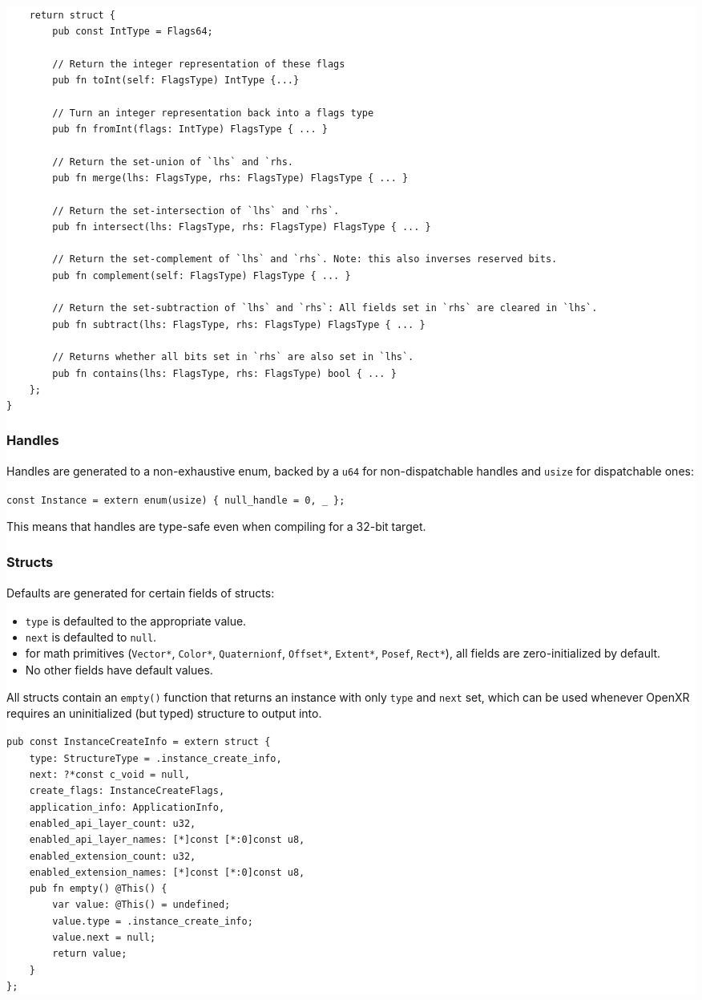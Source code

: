 ```zig
    return struct {
        pub const IntType = Flags64;

        // Return the integer representation of these flags
        pub fn toInt(self: FlagsType) IntType {...}

        // Turn an integer representation back into a flags type
        pub fn fromInt(flags: IntType) FlagsType { ... }

        // Return the set-union of `lhs` and `rhs.
        pub fn merge(lhs: FlagsType, rhs: FlagsType) FlagsType { ... }

        // Return the set-intersection of `lhs` and `rhs`.
        pub fn intersect(lhs: FlagsType, rhs: FlagsType) FlagsType { ... }

        // Return the set-complement of `lhs` and `rhs`. Note: this also inverses reserved bits.
        pub fn complement(self: FlagsType) FlagsType { ... }

        // Return the set-subtraction of `lhs` and `rhs`: All fields set in `rhs` are cleared in `lhs`.
        pub fn subtract(lhs: FlagsType, rhs: FlagsType) FlagsType { ... }

        // Returns whether all bits set in `rhs` are also set in `lhs`.
        pub fn contains(lhs: FlagsType, rhs: FlagsType) bool { ... }
    };
}
```

### Handles
Handles are generated to a non-exhaustive enum, backed by a `u64` for non-dispatchable handles and `usize` for dispatchable ones:
```zig
const Instance = extern enum(usize) { null_handle = 0, _ };
```
This means that handles are type-safe even when compiling for a 32-bit target.

### Structs
Defaults are generated for certain fields of structs:
* `type` is defaulted to the appropriate value.
* `next` is defaulted to `null`.
* for math primitives (`Vector*`, `Color*`, `Quaternionf`, `Offset*`, `Extent*`, `Posef`, `Rect*`), all fields are zero-initialized by default.
* No other fields have default values.

All structs contain an `empty()` function that returns an instance with only `type` and `next` set, which can be used whenever OpenXR requires an uninitialized (but typed) structure to output into.

```zig
pub const InstanceCreateInfo = extern struct {
    type: StructureType = .instance_create_info,
    next: ?*const c_void = null,
    create_flags: InstanceCreateFlags,
    application_info: ApplicationInfo,
    enabled_api_layer_count: u32,
    enabled_api_layer_names: [*]const [*:0]const u8,
    enabled_extension_count: u32,
    enabled_extension_names: [*]const [*:0]const u8,
    pub fn empty() @This() {
        var value: @This() = undefined;
        value.type = .instance_create_info;
        value.next = null;
        return value;
    }
};
```

[vulkan-zig]: https://github.com/Snektron/vulkan-zig